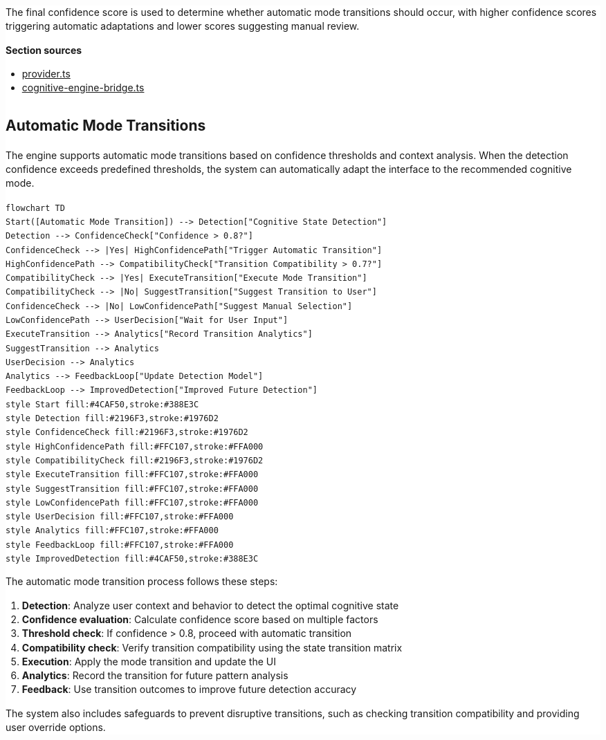 The final confidence score is used to determine whether automatic mode transitions should occur, with higher confidence scores triggering automatic adaptations and lower scores suggesting manual review.

**Section sources**
- [provider.ts](file://packages/elizaos-plugins/cognitive-engine/src/provider.ts#L174-L233)
- [cognitive-engine-bridge.ts](file://apps/cognitive-interface/src/integration/cognitive-engine-bridge.ts#L199-L215)

## Automatic Mode Transitions
The engine supports automatic mode transitions based on confidence thresholds and context analysis. When the detection confidence exceeds predefined thresholds, the system can automatically adapt the interface to the recommended cognitive mode.

```mermaid
flowchart TD
Start([Automatic Mode Transition]) --> Detection["Cognitive State Detection"]
Detection --> ConfidenceCheck["Confidence > 0.8?"]
ConfidenceCheck --> |Yes| HighConfidencePath["Trigger Automatic Transition"]
HighConfidencePath --> CompatibilityCheck["Transition Compatibility > 0.7?"]
CompatibilityCheck --> |Yes| ExecuteTransition["Execute Mode Transition"]
CompatibilityCheck --> |No| SuggestTransition["Suggest Transition to User"]
ConfidenceCheck --> |No| LowConfidencePath["Suggest Manual Selection"]
LowConfidencePath --> UserDecision["Wait for User Input"]
ExecuteTransition --> Analytics["Record Transition Analytics"]
SuggestTransition --> Analytics
UserDecision --> Analytics
Analytics --> FeedbackLoop["Update Detection Model"]
FeedbackLoop --> ImprovedDetection["Improved Future Detection"]
style Start fill:#4CAF50,stroke:#388E3C
style Detection fill:#2196F3,stroke:#1976D2
style ConfidenceCheck fill:#2196F3,stroke:#1976D2
style HighConfidencePath fill:#FFC107,stroke:#FFA000
style CompatibilityCheck fill:#2196F3,stroke:#1976D2
style ExecuteTransition fill:#FFC107,stroke:#FFA000
style SuggestTransition fill:#FFC107,stroke:#FFA000
style LowConfidencePath fill:#FFC107,stroke:#FFA000
style UserDecision fill:#FFC107,stroke:#FFA000
style Analytics fill:#FFC107,stroke:#FFA000
style FeedbackLoop fill:#FFC107,stroke:#FFA000
style ImprovedDetection fill:#4CAF50,stroke:#388E3C
```

The automatic mode transition process follows these steps:
1. **Detection**: Analyze user context and behavior to detect the optimal cognitive state
2. **Confidence evaluation**: Calculate confidence score based on multiple factors
3. **Threshold check**: If confidence > 0.8, proceed with automatic transition
4. **Compatibility check**: Verify transition compatibility using the state transition matrix
5. **Execution**: Apply the mode transition and update the UI
6. **Analytics**: Record the transition for future pattern analysis
7. **Feedback**: Use transition outcomes to improve future detection accuracy

The system also includes safeguards to prevent disruptive transitions, such as checking transition compatibility and providing user override options.
